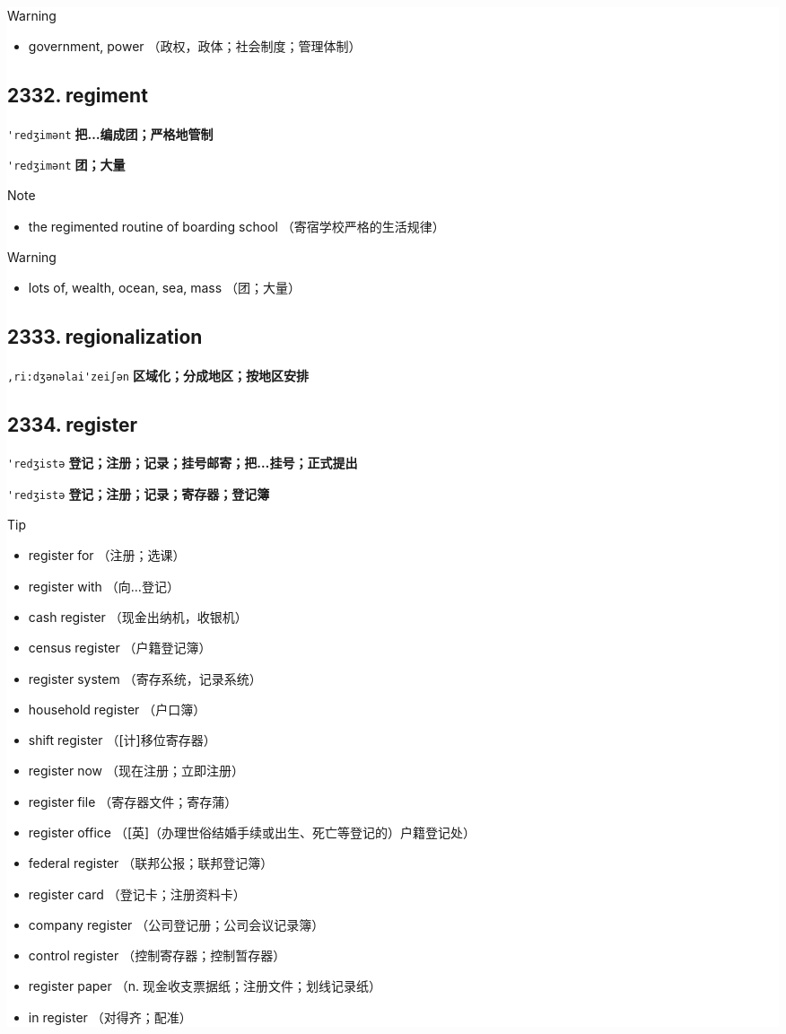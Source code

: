 > [!WARNING]
>
> - government, power （政权，政体；社会制度；管理体制）
>

## 2332. regiment

`'redʒimənt`  **把…编成团；严格地管制**

`'redʒimənt`  **团；大量**

> [!NOTE]
>
> - the regimented routine of boarding school （寄宿学校严格的生活规律）
>

> [!WARNING]
>
> - lots of, wealth, ocean, sea, mass （团；大量）
>

## 2333. regionalization

`,ri:dʒənəlai'zeiʃən`  **区域化；分成地区；按地区安排**

## 2334. register

`'redʒistə`  **登记；注册；记录；挂号邮寄；把…挂号；正式提出**

`'redʒistə`  **登记；注册；记录；寄存器；登记簿**

> [!TIP]
>
> - register for （注册；选课）
>
> - register with （向…登记）
>
> - cash register （现金出纳机，收银机）
>
> - census register （户籍登记簿）
>
> - register system （寄存系统，记录系统）
>
> - household register （户口簿）
>
> - shift register （[计]移位寄存器）
>
> - register now （现在注册；立即注册）
>
> - register file （寄存器文件；寄存蒲）
>
> - register office （[英]（办理世俗结婚手续或出生、死亡等登记的）户籍登记处）
>
> - federal register （联邦公报；联邦登记簿）
>
> - register card （登记卡；注册资料卡）
>
> - company register （公司登记册；公司会议记录簿）
>
> - control register （控制寄存器；控制暂存器）
>
> - register paper （n. 现金收支票据纸；注册文件；划线记录纸）
>
> - in register （对得齐；配准）
>